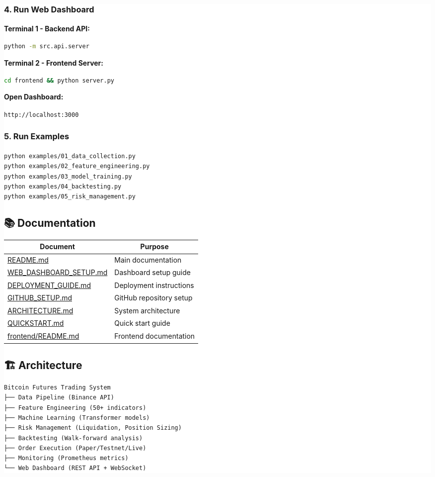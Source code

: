 ### 4. Run Web Dashboard

**Terminal 1 - Backend API:**
```bash
python -m src.api.server
```

**Terminal 2 - Frontend Server:**
```bash
cd frontend && python server.py
```

**Open Dashboard:**
```
http://localhost:3000
```

### 5. Run Examples
```bash
python examples/01_data_collection.py
python examples/02_feature_engineering.py
python examples/03_model_training.py
python examples/04_backtesting.py
python examples/05_risk_management.py
```

## 📚 Documentation

| Document | Purpose |
|----------|---------|
| [README.md](README.md) | Main documentation |
| [WEB_DASHBOARD_SETUP.md](WEB_DASHBOARD_SETUP.md) | Dashboard setup guide |
| [DEPLOYMENT_GUIDE.md](DEPLOYMENT_GUIDE.md) | Deployment instructions |
| [GITHUB_SETUP.md](GITHUB_SETUP.md) | GitHub repository setup |
| [ARCHITECTURE.md](ARCHITECTURE.md) | System architecture |
| [QUICKSTART.md](QUICKSTART.md) | Quick start guide |
| [frontend/README.md](frontend/README.md) | Frontend documentation |

## 🏗️ Architecture

```
Bitcoin Futures Trading System
├── Data Pipeline (Binance API)
├── Feature Engineering (50+ indicators)
├── Machine Learning (Transformer models)
├── Risk Management (Liquidation, Position Sizing)
├── Backtesting (Walk-forward analysis)
├── Order Execution (Paper/Testnet/Live)
├── Monitoring (Prometheus metrics)
└── Web Dashboard (REST API + WebSocket)
```
